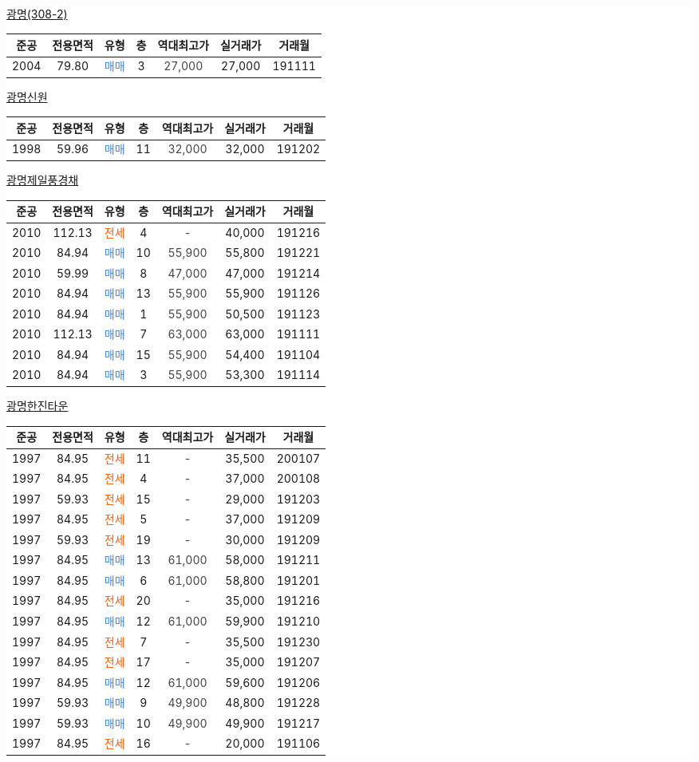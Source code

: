 [광명(308-2)](https://search.naver.com/search.naver?query=%EA%B2%BD%EA%B8%B0%EB%8F%84+%EA%B4%91%EB%AA%85%EC%8B%9C+%EA%B4%91%EB%AA%85%EB%8F%99+%EA%B4%91%EB%AA%85%28308-2%29)

|준공|전용면적|유형|층|역대최고가|실거래가|거래월|
|:---:|:---:|:---:|:---:|:---:|:---:|:---:|
|2004|79.80|<span style="color:#4285f3">매매</span>|3|<span style="color:#444444">27,000</span>|27,000|191111|

[광명신원](https://search.naver.com/search.naver?query=%EA%B2%BD%EA%B8%B0%EB%8F%84+%EA%B4%91%EB%AA%85%EC%8B%9C+%EA%B4%91%EB%AA%85%EB%8F%99+%EA%B4%91%EB%AA%85%EC%8B%A0%EC%9B%90)

|준공|전용면적|유형|층|역대최고가|실거래가|거래월|
|:---:|:---:|:---:|:---:|:---:|:---:|:---:|
|1998|59.96|<span style="color:#4285f3">매매</span>|11|<span style="color:#444444">32,000</span>|32,000|191202|

[광명제일풍경채](https://search.naver.com/search.naver?query=%EA%B2%BD%EA%B8%B0%EB%8F%84+%EA%B4%91%EB%AA%85%EC%8B%9C+%EA%B4%91%EB%AA%85%EB%8F%99+%EA%B4%91%EB%AA%85%EC%A0%9C%EC%9D%BC%ED%92%8D%EA%B2%BD%EC%B1%84)

|준공|전용면적|유형|층|역대최고가|실거래가|거래월|
|:---:|:---:|:---:|:---:|:---:|:---:|:---:|
|2010|112.13|<span style="color:#ff5a00">전세</span>|4|<span style="color:#444444">-</span>|40,000|191216|
|2010|84.94|<span style="color:#4285f3">매매</span>|10|<span style="color:#444444">55,900</span>|55,800|191221|
|2010|59.99|<span style="color:#4285f3">매매</span>|8|<span style="color:#444444">47,000</span>|47,000|191214|
|2010|84.94|<span style="color:#4285f3">매매</span>|13|<span style="color:#444444">55,900</span>|55,900|191126|
|2010|84.94|<span style="color:#4285f3">매매</span>|1|<span style="color:#444444">55,900</span>|50,500|191123|
|2010|112.13|<span style="color:#4285f3">매매</span>|7|<span style="color:#444444">63,000</span>|63,000|191111|
|2010|84.94|<span style="color:#4285f3">매매</span>|15|<span style="color:#444444">55,900</span>|54,400|191104|
|2010|84.94|<span style="color:#4285f3">매매</span>|3|<span style="color:#444444">55,900</span>|53,300|191114|

[광명한진타운](https://search.naver.com/search.naver?query=%EA%B2%BD%EA%B8%B0%EB%8F%84+%EA%B4%91%EB%AA%85%EC%8B%9C+%EA%B4%91%EB%AA%85%EB%8F%99+%EA%B4%91%EB%AA%85%ED%95%9C%EC%A7%84%ED%83%80%EC%9A%B4)

|준공|전용면적|유형|층|역대최고가|실거래가|거래월|
|:---:|:---:|:---:|:---:|:---:|:---:|:---:|
|1997|84.95|<span style="color:#ff5a00">전세</span>|11|<span style="color:#444444">-</span>|35,500|200107|
|1997|84.95|<span style="color:#ff5a00">전세</span>|4|<span style="color:#444444">-</span>|37,000|200108|
|1997|59.93|<span style="color:#ff5a00">전세</span>|15|<span style="color:#444444">-</span>|29,000|191203|
|1997|84.95|<span style="color:#ff5a00">전세</span>|5|<span style="color:#444444">-</span>|37,000|191209|
|1997|59.93|<span style="color:#ff5a00">전세</span>|19|<span style="color:#444444">-</span>|30,000|191209|
|1997|84.95|<span style="color:#4285f3">매매</span>|13|<span style="color:#444444">61,000</span>|58,000|191211|
|1997|84.95|<span style="color:#4285f3">매매</span>|6|<span style="color:#444444">61,000</span>|58,800|191201|
|1997|84.95|<span style="color:#ff5a00">전세</span>|20|<span style="color:#444444">-</span>|35,000|191216|
|1997|84.95|<span style="color:#4285f3">매매</span>|12|<span style="color:#444444">61,000</span>|59,900|191210|
|1997|84.95|<span style="color:#ff5a00">전세</span>|7|<span style="color:#444444">-</span>|35,500|191230|
|1997|84.95|<span style="color:#ff5a00">전세</span>|17|<span style="color:#444444">-</span>|35,000|191207|
|1997|84.95|<span style="color:#4285f3">매매</span>|12|<span style="color:#444444">61,000</span>|59,600|191206|
|1997|59.93|<span style="color:#4285f3">매매</span>|9|<span style="color:#444444">49,900</span>|48,800|191228|
|1997|59.93|<span style="color:#4285f3">매매</span>|10|<span style="color:#444444">49,900</span>|49,900|191217|
|1997|84.95|<span style="color:#ff5a00">전세</span>|16|<span style="color:#444444">-</span>|20,000|191106|